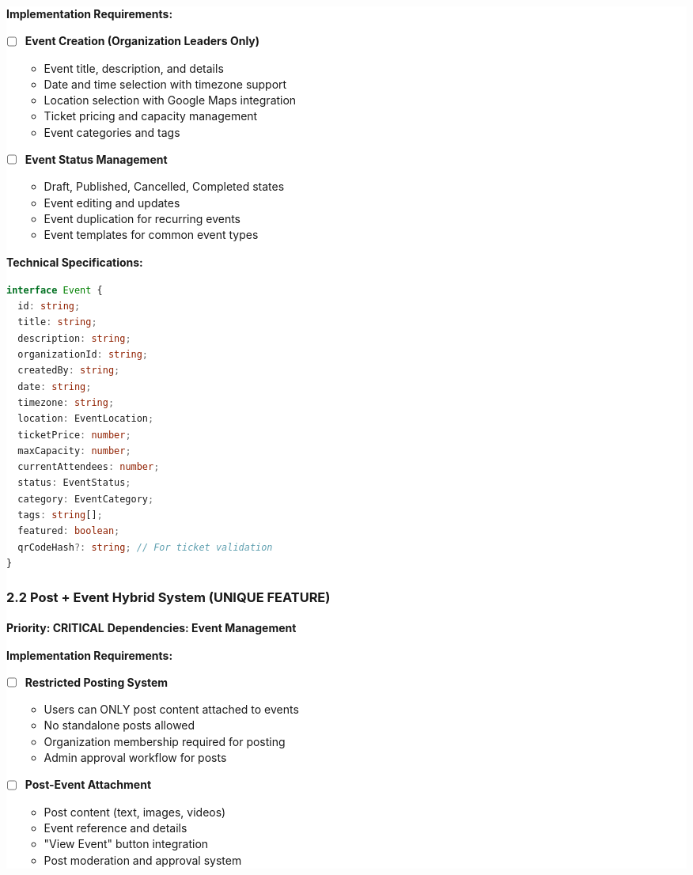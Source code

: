 **Implementation Requirements:**
- [ ] **Event Creation (Organization Leaders Only)**
  - Event title, description, and details
  - Date and time selection with timezone support
  - Location selection with Google Maps integration
  - Ticket pricing and capacity management
  - Event categories and tags

- [ ] **Event Status Management**
  - Draft, Published, Cancelled, Completed states
  - Event editing and updates
  - Event duplication for recurring events
  - Event templates for common event types

**Technical Specifications:**
```typescript
interface Event {
  id: string;
  title: string;
  description: string;
  organizationId: string;
  createdBy: string;
  date: string;
  timezone: string;
  location: EventLocation;
  ticketPrice: number;
  maxCapacity: number;
  currentAttendees: number;
  status: EventStatus;
  category: EventCategory;
  tags: string[];
  featured: boolean;
  qrCodeHash?: string; // For ticket validation
}
```

### **2.2 Post + Event Hybrid System (UNIQUE FEATURE)**
**Priority: CRITICAL**
**Dependencies: Event Management**

**Implementation Requirements:**
- [ ] **Restricted Posting System**
  - Users can ONLY post content attached to events
  - No standalone posts allowed
  - Organization membership required for posting
  - Admin approval workflow for posts

- [ ] **Post-Event Attachment**
  - Post content (text, images, videos)
  - Event reference and details
  - "View Event" button integration
  - Post moderation and approval system
